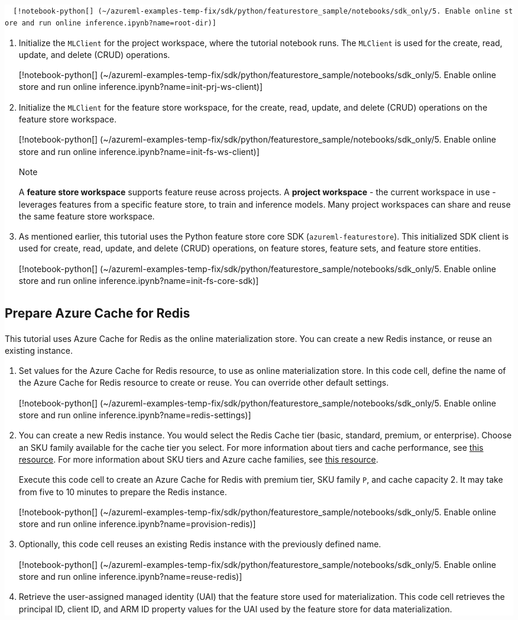       [!notebook-python[] (~/azureml-examples-temp-fix/sdk/python/featurestore_sample/notebooks/sdk_only/5. Enable online store and run online inference.ipynb?name=root-dir)]

1. Initialize the `MLClient` for the project workspace, where the tutorial notebook runs. The `MLClient` is used for the create, read, update, and delete (CRUD) operations.

      [!notebook-python[] (~/azureml-examples-temp-fix/sdk/python/featurestore_sample/notebooks/sdk_only/5. Enable online store and run online inference.ipynb?name=init-prj-ws-client)]

1. Initialize the `MLClient` for the feature store workspace, for the create, read, update, and delete (CRUD) operations on the feature store workspace.

      [!notebook-python[] (~/azureml-examples-temp-fix/sdk/python/featurestore_sample/notebooks/sdk_only/5. Enable online store and run online inference.ipynb?name=init-fs-ws-client)]

   > [!NOTE]
   > A **feature store workspace** supports feature reuse across projects. A **project workspace** - the current workspace in use - leverages features from a specific feature store, to train and inference models. Many project workspaces can share and reuse the same feature store workspace.

1. As mentioned earlier, this tutorial uses the Python feature store core SDK (`azureml-featurestore`). This initialized SDK client is used for create, read, update, and delete (CRUD) operations, on feature stores, feature sets, and feature store entities.

      [!notebook-python[] (~/azureml-examples-temp-fix/sdk/python/featurestore_sample/notebooks/sdk_only/5. Enable online store and run online inference.ipynb?name=init-fs-core-sdk)]

## Prepare Azure Cache for Redis

This tutorial uses Azure Cache for Redis as the online materialization store. You can create a new Redis instance, or reuse an existing instance.

1. Set values for the Azure Cache for Redis resource, to use as online materialization store. In this code cell, define the name of the Azure Cache for Redis resource to create or reuse. You can override other default settings.

      [!notebook-python[] (~/azureml-examples-temp-fix/sdk/python/featurestore_sample/notebooks/sdk_only/5. Enable online store and run online inference.ipynb?name=redis-settings)]

1. You can create a new Redis instance. You would select the Redis Cache tier (basic, standard, premium, or enterprise). Choose an SKU family available for the cache tier you select. For more information about tiers and cache performance, see [this resource](../azure-cache-for-redis/cache-best-practices-performance.md). For more information about SKU tiers and Azure cache families, see [this resource](https://azure.microsoft.com/pricing/details/cache/).

   Execute this code cell to create an Azure Cache for Redis with premium tier, SKU family `P`, and cache capacity 2. It may take from five to 10 minutes to prepare the Redis instance.

      [!notebook-python[] (~/azureml-examples-temp-fix/sdk/python/featurestore_sample/notebooks/sdk_only/5. Enable online store and run online inference.ipynb?name=provision-redis)]

1. Optionally, this code cell reuses an existing Redis instance with the previously defined name.

      [!notebook-python[] (~/azureml-examples-temp-fix/sdk/python/featurestore_sample/notebooks/sdk_only/5. Enable online store and run online inference.ipynb?name=reuse-redis)]

1. Retrieve the user-assigned managed identity (UAI) that the feature store used for materialization. This code cell retrieves the principal ID, client ID, and ARM ID property values for the UAI used by the feature store for data materialization.
